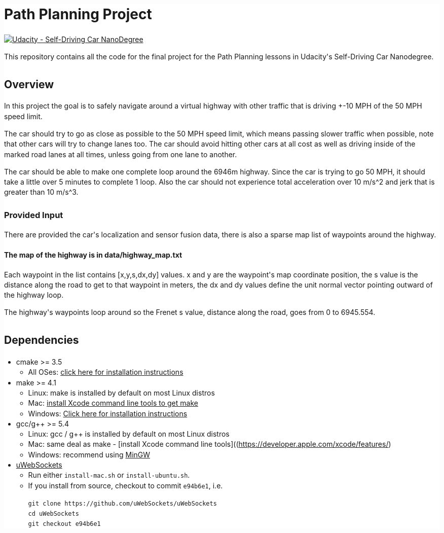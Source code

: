 [//]: # (Image References)

[image1]: ./img/bp2.png "Behavior Planner" 

# Path Planning Project
[![Udacity - Self-Driving Car NanoDegree](https://s3.amazonaws.com/udacity-sdc/github/shield-carnd.svg)](http://www.udacity.com/drive)

This repository contains all the code for the final project for the Path Planning lessons in Udacity's Self-Driving Car Nanodegree.

## Overview

In this project the goal is to safely navigate around a virtual highway with other traffic that is driving +-10 MPH of the 50 MPH speed limit. 

The car should try to go as close as possible to the 50 MPH speed limit, which means passing slower traffic when possible, note that other cars will try to change lanes too. The car should avoid hitting other cars at all cost as well as driving inside of the marked road lanes at all times, unless going from one lane to another.

The car should be able to make one complete loop around the 6946m highway. Since the car is trying to go 50 MPH, it should take a little over 5 minutes to complete 1 loop. Also the car should not experience total acceleration over 10 m/s^2 and jerk that is greater than 10 m/s^3.

### Provided Input

There are provided the car's localization and sensor fusion data, there is also a sparse map list of waypoints around the highway. 

#### The map of the highway is in data/highway_map.txt
Each waypoint in the list contains  [x,y,s,dx,dy] values. x and y are the waypoint's map coordinate position, the s value is the distance along the road to get to that waypoint in meters, the dx and dy values define the unit normal vector pointing outward of the highway loop.

The highway's waypoints loop around so the Frenet s value, distance along the road, goes from 0 to 6945.554.

## Dependencies

* cmake >= 3.5
  * All OSes: [click here for installation instructions](https://cmake.org/install/)
* make >= 4.1
  * Linux: make is installed by default on most Linux distros
  * Mac: [install Xcode command line tools to get make](https://developer.apple.com/xcode/features/)
  * Windows: [Click here for installation instructions](http://gnuwin32.sourceforge.net/packages/make.htm)
* gcc/g++ >= 5.4
  * Linux: gcc / g++ is installed by default on most Linux distros
  * Mac: same deal as make - [install Xcode command line tools]((https://developer.apple.com/xcode/features/)
  * Windows: recommend using [MinGW](http://www.mingw.org/)
* [uWebSockets](https://github.com/uWebSockets/uWebSockets)
  * Run either `install-mac.sh` or `install-ubuntu.sh`.
  * If you install from source, checkout to commit `e94b6e1`, i.e.
    ```
    git clone https://github.com/uWebSockets/uWebSockets 
    cd uWebSockets
    git checkout e94b6e1
    ```
